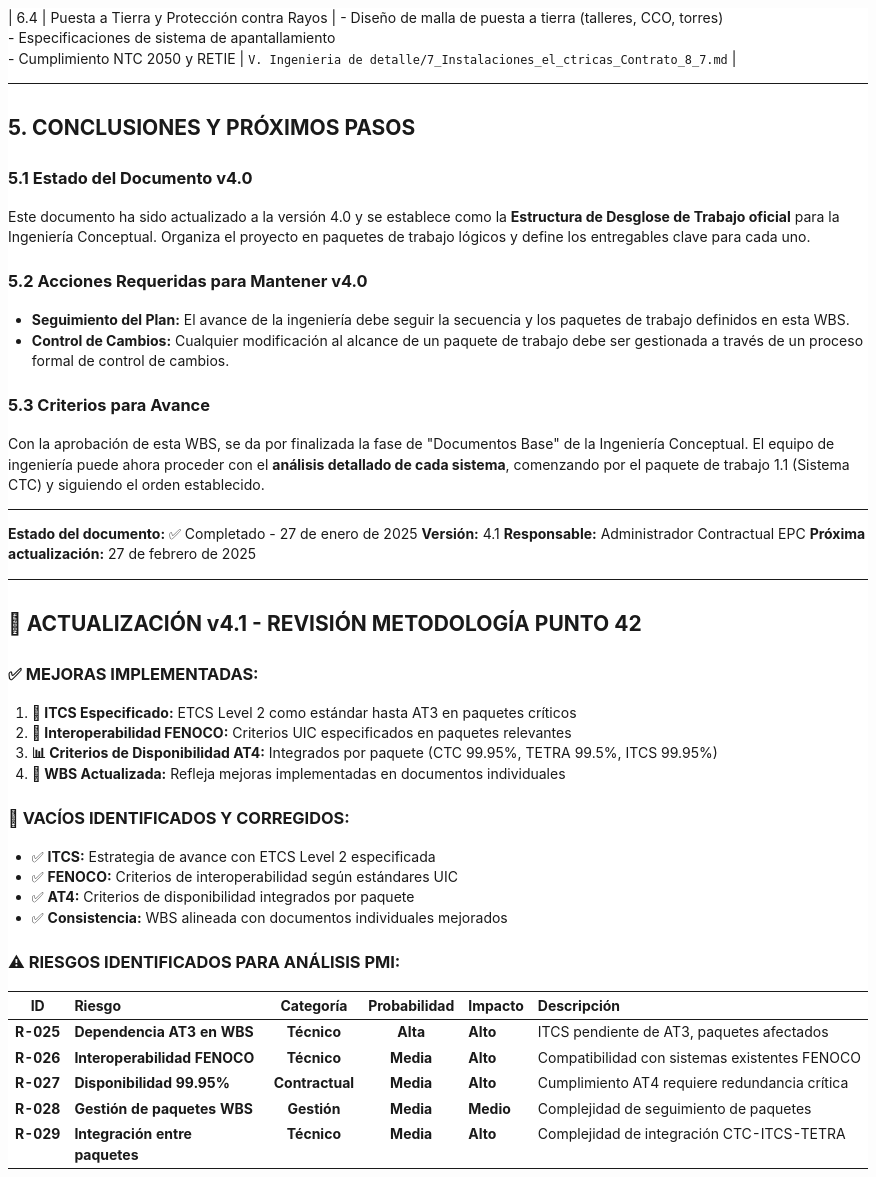 | 6.4 | Puesta a Tierra y Protección contra Rayos | - Diseño de malla de puesta a tierra (talleres, CCO, torres)<br>- Especificaciones de sistema de apantallamiento<br>- Cumplimiento NTC 2050 y RETIE | `V. Ingenieria de detalle/7_Instalaciones_el_ctricas_Contrato_8_7.md` |

---

## 5. CONCLUSIONES Y PRÓXIMOS PASOS

### 5.1 Estado del Documento v4.0
Este documento ha sido actualizado a la versión 4.0 y se establece como la **Estructura de Desglose de Trabajo oficial** para la Ingeniería Conceptual. Organiza el proyecto en paquetes de trabajo lógicos y define los entregables clave para cada uno.

### 5.2 Acciones Requeridas para Mantener v4.0
- **Seguimiento del Plan:** El avance de la ingeniería debe seguir la secuencia y los paquetes de trabajo definidos en esta WBS.
- **Control de Cambios:** Cualquier modificación al alcance de un paquete de trabajo debe ser gestionada a través de un proceso formal de control de cambios.

### 5.3 Criterios para Avance
Con la aprobación de esta WBS, se da por finalizada la fase de "Documentos Base" de la Ingeniería Conceptual. El equipo de ingeniería puede ahora proceder con el **análisis detallado de cada sistema**, comenzando por el paquete de trabajo 1.1 (Sistema CTC) y siguiendo el orden establecido.

---

**Estado del documento:** ✅ Completado - 27 de enero de 2025
**Versión:** 4.1
**Responsable:** Administrador Contractual EPC
**Próxima actualización:** 27 de febrero de 2025

---

## 🔄 **ACTUALIZACIÓN v4.1 - REVISIÓN METODOLOGÍA PUNTO 42**

### ✅ **MEJORAS IMPLEMENTADAS:**

1. **🚂 ITCS Especificado:** ETCS Level 2 como estándar hasta AT3 en paquetes críticos
2. **🔗 Interoperabilidad FENOCO:** Criterios UIC especificados en paquetes relevantes
3. **📊 Criterios de Disponibilidad AT4:** Integrados por paquete (CTC 99.95%, TETRA 99.5%, ITCS 99.95%)
4. **🎯 WBS Actualizada:** Refleja mejoras implementadas en documentos individuales

### 🎯 **VACÍOS IDENTIFICADOS Y CORREGIDOS:**
- ✅ **ITCS:** Estrategia de avance con ETCS Level 2 especificada
- ✅ **FENOCO:** Criterios de interoperabilidad según estándares UIC
- ✅ **AT4:** Criterios de disponibilidad integrados por paquete
- ✅ **Consistencia:** WBS alineada con documentos individuales mejorados

### ⚠️ **RIESGOS IDENTIFICADOS PARA ANÁLISIS PMI:**

| **ID** | **Riesgo** | **Categoría** | **Probabilidad** | **Impacto** | **Descripción** |
|:---:|:---|:---:|:---:|:---|:---|
| **R-025** | **Dependencia AT3 en WBS** | **Técnico** | **Alta** | **Alto** | ITCS pendiente de AT3, paquetes afectados |
| **R-026** | **Interoperabilidad FENOCO** | **Técnico** | **Media** | **Alto** | Compatibilidad con sistemas existentes FENOCO |
| **R-027** | **Disponibilidad 99.95%** | **Contractual** | **Media** | **Alto** | Cumplimiento AT4 requiere redundancia crítica |
| **R-028** | **Gestión de paquetes WBS** | **Gestión** | **Media** | **Medio** | Complejidad de seguimiento de paquetes |
| **R-029** | **Integración entre paquetes** | **Técnico** | **Media** | **Alto** | Complejidad de integración CTC-ITCS-TETRA |
